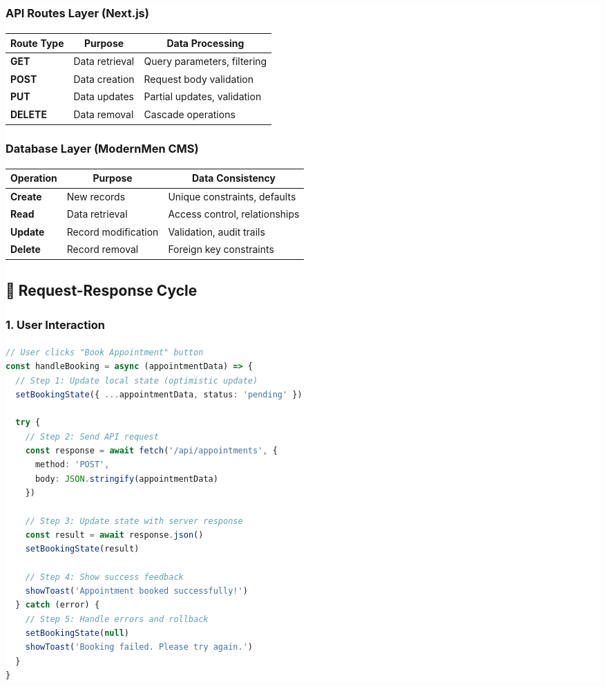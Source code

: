 ### API Routes Layer (Next.js)
| Route Type | Purpose | Data Processing |
|------------|---------|-----------------|
| **GET** | Data retrieval | Query parameters, filtering |
| **POST** | Data creation | Request body validation |
| **PUT** | Data updates | Partial updates, validation |
| **DELETE** | Data removal | Cascade operations |

### Database Layer (ModernMen CMS)
| Operation | Purpose | Data Consistency |
|-----------|---------|------------------|
| **Create** | New records | Unique constraints, defaults |
| **Read** | Data retrieval | Access control, relationships |
| **Update** | Record modification | Validation, audit trails |
| **Delete** | Record removal | Foreign key constraints |

## 🔄 Request-Response Cycle

### 1. User Interaction
```typescript
// User clicks "Book Appointment" button
const handleBooking = async (appointmentData) => {
  // Step 1: Update local state (optimistic update)
  setBookingState({ ...appointmentData, status: 'pending' })

  try {
    // Step 2: Send API request
    const response = await fetch('/api/appointments', {
      method: 'POST',
      body: JSON.stringify(appointmentData)
    })

    // Step 3: Update state with server response
    const result = await response.json()
    setBookingState(result)

    // Step 4: Show success feedback
    showToast('Appointment booked successfully!')
  } catch (error) {
    // Step 5: Handle errors and rollback
    setBookingState(null)
    showToast('Booking failed. Please try again.')
  }
}
```
